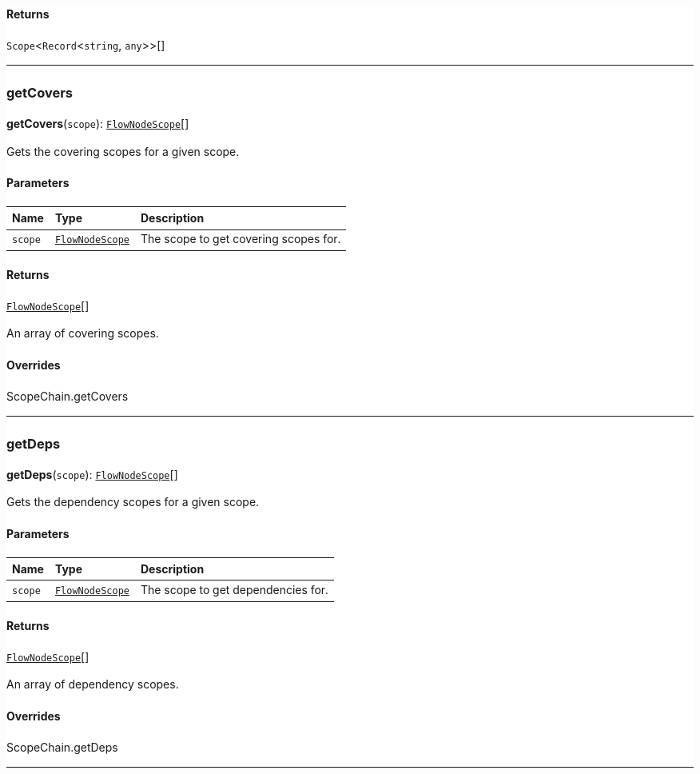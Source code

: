 #### Returns

`Scope`<`Record`<`string`, `any`>>\[]

***

### getCovers

**getCovers**(`scope`): [`FlowNodeScope`](/en/auto-docs/variable-layout/interfaces/FlowNodeScope.md)\[]

Gets the covering scopes for a given scope.

#### Parameters

| Name | Type | Description |
| :------ | :------ | :------ |
| `scope` | [`FlowNodeScope`](/en/auto-docs/variable-layout/interfaces/FlowNodeScope.md) | The scope to get covering scopes for. |

#### Returns

[`FlowNodeScope`](/en/auto-docs/variable-layout/interfaces/FlowNodeScope.md)\[]

An array of covering scopes.

#### Overrides

ScopeChain.getCovers

***

### getDeps

**getDeps**(`scope`): [`FlowNodeScope`](/en/auto-docs/variable-layout/interfaces/FlowNodeScope.md)\[]

Gets the dependency scopes for a given scope.

#### Parameters

| Name | Type | Description |
| :------ | :------ | :------ |
| `scope` | [`FlowNodeScope`](/en/auto-docs/variable-layout/interfaces/FlowNodeScope.md) | The scope to get dependencies for. |

#### Returns

[`FlowNodeScope`](/en/auto-docs/variable-layout/interfaces/FlowNodeScope.md)\[]

An array of dependency scopes.

#### Overrides

ScopeChain.getDeps

***
